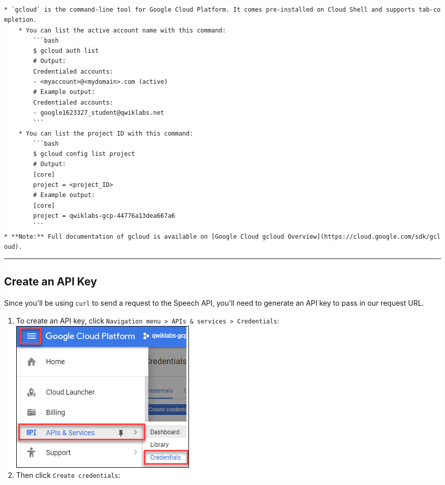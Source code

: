     * `gcloud` is the command-line tool for Google Cloud Platform. It comes pre-installed on Cloud Shell and supports tab-completion.
        * You can list the active account name with this command:
            ```bash
            $ gcloud auth list
            # Output:
            Credentialed accounts:
            - <myaccount>@<mydomain>.com (active)
            # Example output:
            Credentialed accounts:
            - google1623327_student@qwiklabs.net
            ```
        * You can list the project ID with this command:
            ```bash
            $ gcloud config list project
            # Output:
            [core]
            project = <project_ID>
            # Example output:
            [core]
            project = qwiklabs-gcp-44776a13dea667a6
            ```
    * **Note:** Full documentation of gcloud is available on [Google Cloud gcloud Overview](https://cloud.google.com/sdk/gcloud).

---
## Create an API Key

Since you'll be using `curl` to send a request to the Speech API, you'll need to generate an API key to pass in our request URL.

1. To create an API key, click `Navigation menu > APIs & services > Credentials`:
    ![](../../res/img/Baseline/Baseline-8-1.png)
2. Then click `Create credentials`:
